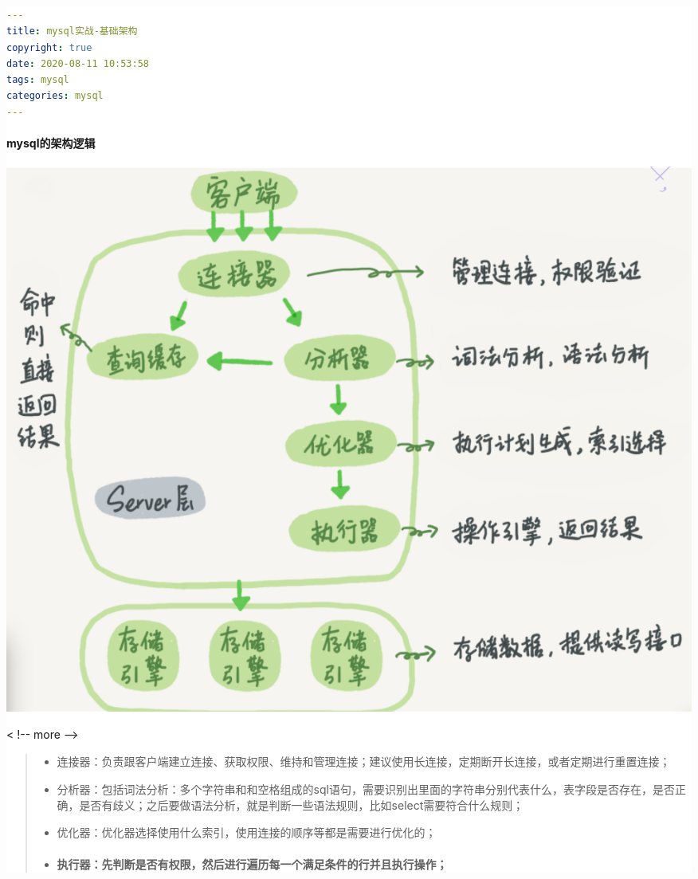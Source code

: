 ```yaml
---
title: mysql实战-基础架构
copyright: true
date: 2020-08-11 10:53:58
tags: mysql
categories: mysql
---
```


####  mysql的架构逻辑

![mysql的逻辑架构图](/images/mysql2/mysql的逻辑架构图.png)

< !-- more -->

> - 连接器：负责跟客户端建立连接、获取权限、维持和管理连接；建议使用长连接，定期断开长连接，或者定期进行重置连接；
>
> - 分析器：包括词法分析：多个字符串和和空格组成的sql语句，需要识别出里面的字符串分别代表什么，表字段是否存在，是否正确，是否有歧义；之后要做语法分析，就是判断一些语法规则，比如select需要符合什么规则；
>
> - 优化器：优化器选择使用什么索引，使用连接的顺序等都是需要进行优化的；
>
> - #### 执行器：先判断是否有权限，然后进行遍历每一个满足条件的行并且执行操作；
